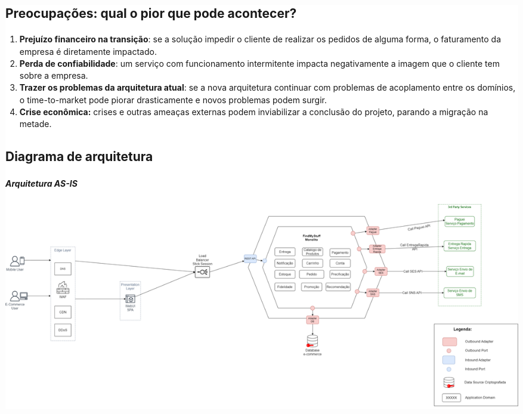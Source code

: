 
## Preocupações: qual o pior que pode acontecer?



1. **Prejuízo financeiro na transição**: se a solução impedir o cliente de realizar os pedidos de alguma forma, o faturamento da empresa é diretamente impactado.
2. **Perda de confiabilidade**: um serviço com funcionamento intermitente impacta negativamente a imagem que o cliente tem sobre a empresa.
3. **Trazer os problemas da arquitetura atual**: se a nova arquitetura continuar com problemas de acoplamento entre os domínios, o time-to-market pode piorar drasticamente e novos problemas podem surgir. 
4. **Crise econômica:** crises e outras ameaças externas podem inviabilizar a conclusão do projeto, parando a migração na metade.


## Diagrama de arquitetura


##### Arquitetura AS-IS

![Arquitetura AS-IS](arquitetura-as-is.png "arquitetura-as-is")

